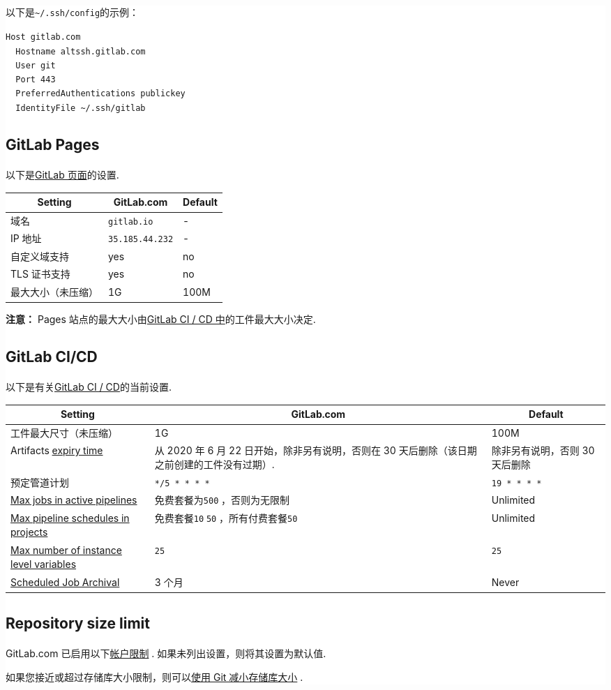以下是`~/.ssh/config`的示例：

```
Host gitlab.com
  Hostname altssh.gitlab.com
  User git
  Port 443
  PreferredAuthentications publickey
  IdentityFile ~/.ssh/gitlab 
```

## GitLab Pages[](#gitlab-pages "Permalink")

以下是[GitLab 页面](https://about.gitlab.com/stages-devops-lifecycle/pages/)的设置.

| Setting | GitLab.com | Default |
| --- | --- | --- |
| 域名 | `gitlab.io` | - |
| IP 地址 | `35.185.44.232` | - |
| 自定义域支持 | yes | no |
| TLS 证书支持 | yes | no |
| 最大大小（未压缩） | 1G | 100M |

**注意：** Pages 站点的最大大小由[GitLab CI / CD 中](#gitlab-cicd)的工件最大大小决定.

## GitLab CI/CD[](#gitlab-cicd "Permalink")

以下是有关[GitLab CI / CD](../../ci/README.html)的当前设置.

| Setting | GitLab.com | Default |
| --- | --- | --- |
| 工件最大尺寸（未压缩） | 1G | 100M |
| Artifacts [expiry time](../../ci/yaml/README.html#artifactsexpire_in) | 从 2020 年 6 月 22 日开始，除非另有说明，否则在 30 天后删除（该日期之前创建的工件没有过期）. | 除非另有说明，否则 30 天后删除 |
| 预定管道计划 | `*/5 * * * *` | `19 * * * *` |
| [Max jobs in active pipelines](../../administration/instance_limits.html#number-of-jobs-in-active-pipelines) | 免费套餐为`500` ，否则为无限制 | Unlimited |
| [Max pipeline schedules in projects](../../administration/instance_limits.html#number-of-pipeline-schedules) | 免费套餐`10` `50` ，所有付费套餐`50` | Unlimited |
| [Max number of instance level variables](../../administration/instance_limits.html#number-of-instance-level-variables) | `25` | `25` |
| [Scheduled Job Archival](../../user/admin_area/settings/continuous_integration.html#archive-jobs-core-only) | 3 个月 | Never |

## Repository size limit[](#repository-size-limit "Permalink")

GitLab.com 已启用以下[帐户限制](../admin_area/settings/account_and_limit_settings.html) . 如果未列出设置，则将其设置为默认值.

如果您接近或超过存储库大小限制，则可以[使用 Git 减小存储库大小](../project/repository/reducing_the_repo_size_using_git.html) .
